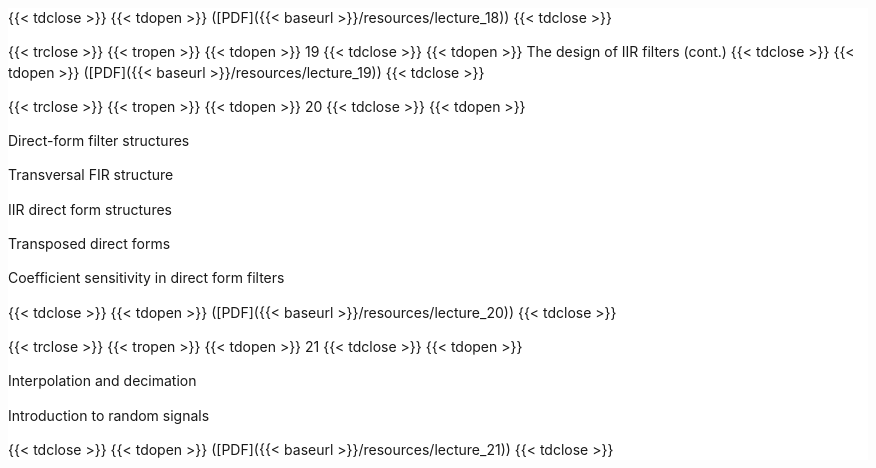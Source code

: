 
{{< tdclose >}}
{{< tdopen >}}
([PDF]({{< baseurl >}}/resources/lecture_18))
{{< tdclose >}}

{{< trclose >}}
{{< tropen >}}
{{< tdopen >}}
19
{{< tdclose >}}
{{< tdopen >}}
The design of IIR filters (cont.)
{{< tdclose >}}
{{< tdopen >}}
([PDF]({{< baseurl >}}/resources/lecture_19))
{{< tdclose >}}

{{< trclose >}}
{{< tropen >}}
{{< tdopen >}}
20
{{< tdclose >}}
{{< tdopen >}}


Direct-form filter structures

Transversal FIR structure

IIR direct form structures

Transposed direct forms

Coefficient sensitivity in direct form filters


{{< tdclose >}}
{{< tdopen >}}
([PDF]({{< baseurl >}}/resources/lecture_20))
{{< tdclose >}}

{{< trclose >}}
{{< tropen >}}
{{< tdopen >}}
21
{{< tdclose >}}
{{< tdopen >}}


Interpolation and decimation

Introduction to random signals


{{< tdclose >}}
{{< tdopen >}}
([PDF]({{< baseurl >}}/resources/lecture_21))
{{< tdclose >}}
